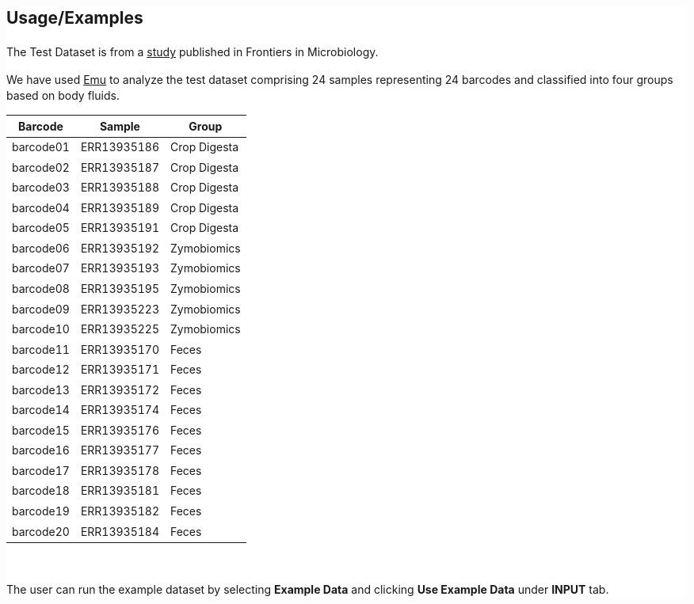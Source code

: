 ## Usage/Examples

The Test Dataset is from a [study](https://www.frontiersin.org/journals/microbiology/articles/10.3389/fmicb.2023.1324494/full) published in Frontiers in Microbiology.

We have used [Emu](https://www.nature.com/articles/s41592-022-01520-4) to analyze the test dataset comprising 24 samples representing 24 barcodes and classified into four groups based on body fluids.

<div  class="sample_info">

| Barcode   | Sample      | Group     |
| :--------:| :-------:   | ------- |
| barcode01 | ERR13935186 | Crop Digesta |
| barcode02 | ERR13935187 | Crop Digesta |
| barcode03 | ERR13935188 | Crop Digesta |
| barcode04 | ERR13935189 | Crop Digesta |
| barcode05 | ERR13935191 | Crop Digesta |
| barcode06 | ERR13935192 | Zymobiomics |
| barcode07 | ERR13935193 | Zymobiomics |
| barcode08 | ERR13935195 | Zymobiomics |
| barcode09 | ERR13935223 | Zymobiomics |
| barcode10 | ERR13935225 | Zymobiomics |
| barcode11 | ERR13935170 | Feces |
| barcode12 | ERR13935171 | Feces |
| barcode13 | ERR13935172 | Feces |
| barcode14 | ERR13935174 | Feces |
| barcode15 | ERR13935176 | Feces |
| barcode16 | ERR13935177 | Feces |
| barcode17 | ERR13935178 | Feces |
| barcode18 | ERR13935181 | Feces |
| barcode19 | ERR13935182 | Feces |
| barcode20 | ERR13935184 | Feces |

</div>

<br>

The user can run the example dataset by selecting **Example Data** and clicking **Use Example Data** under **INPUT** tab.

